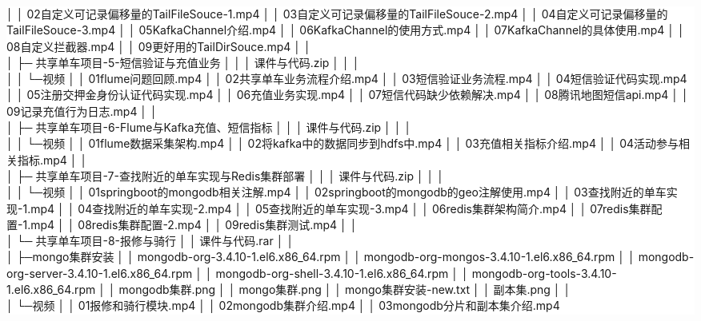 │  │          02自定义可记录偏移量的TailFileSouce-1.mp4
│  │          03自定义可记录偏移量的TailFileSouce-2.mp4
│  │          04自定义可记录偏移量的TailFileSouce-3.mp4
│  │          05KafkaChannel介绍.mp4
│  │          06KafkaChannel的使用方式.mp4
│  │          07KafkaChannel的具体使用.mp4
│  │          08自定义拦截器.mp4
│  │          09更好用的TailDirSouce.mp4
│  │          
│  ├─ 共享单车项目-5-短信验证与充值业务
│  │  │  课件与代码.zip
│  │  │  
│  │  └─视频
│  │          01flume问题回顾.mp4
│  │          02共享单车业务流程介绍.mp4
│  │          03短信验证业务流程.mp4
│  │          04短信验证代码实现.mp4
│  │          05注册交押金身份认证代码实现.mp4
│  │          06充值业务实现.mp4
│  │          07短信代码缺少依赖解决.mp4
│  │          08腾讯地图短信api.mp4
│  │          09记录充值行为日志.mp4
│  │          
│  ├─ 共享单车项目-6-Flume与Kafka充值、短信指标
│  │  │  课件与代码.zip
│  │  │  
│  │  └─视频
│  │          01flume数据采集架构.mp4
│  │          02将kafka中的数据同步到hdfs中.mp4
│  │          03充值相关指标介绍.mp4
│  │          04活动参与相关指标.mp4
│  │          
│  ├─ 共享单车项目-7-查找附近的单车实现与Redis集群部署
│  │  │  课件与代码.zip
│  │  │  
│  │  └─视频
│  │          01springboot的mongodb相关注解.mp4
│  │          02springboot的mongodb的geo注解使用.mp4
│  │          03查找附近的单车实现-1.mp4
│  │          04查找附近的单车实现-2.mp4
│  │          05查找附近的单车实现-3.mp4
│  │          06redis集群架构简介.mp4
│  │          07redis集群配置-1.mp4
│  │          08redis集群配置-2.mp4
│  │          09redis集群测试.mp4
│  │          
│  └─ 共享单车项目-8-报修与骑行
│      │  课件与代码.rar
│      │  
│      ├─mongo集群安装
│      │      mongodb-org-3.4.10-1.el6.x86_64.rpm
│      │      mongodb-org-mongos-3.4.10-1.el6.x86_64.rpm
│      │      mongodb-org-server-3.4.10-1.el6.x86_64.rpm
│      │      mongodb-org-shell-3.4.10-1.el6.x86_64.rpm
│      │      mongodb-org-tools-3.4.10-1.el6.x86_64.rpm
│      │      mongodb集群.png
│      │      mongo集群.png
│      │      mongo集群安装-new.txt
│      │      副本集.png
│      │      
│      └─视频
│          │  01报修和骑行模块.mp4
│          │  02mongodb集群介绍.mp4
│          │  03mongodb分片和副本集介绍.mp4